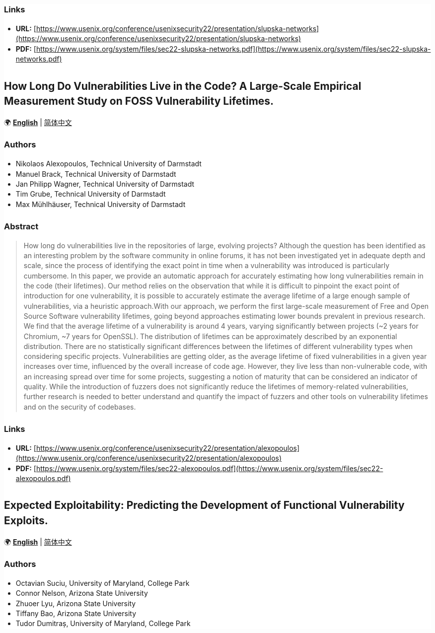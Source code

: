 ### Links
- **URL:** [https://www.usenix.org/conference/usenixsecurity22/presentation/slupska-networks](https://www.usenix.org/conference/usenixsecurity22/presentation/slupska-networks)
- **PDF:** [https://www.usenix.org/system/files/sec22-slupska-networks.pdf](https://www.usenix.org/system/files/sec22-slupska-networks.pdf)
## How Long Do Vulnerabilities Live in the Code? A Large-Scale Empirical Measurement Study on FOSS Vulnerability Lifetimes.
🌍 **[English](../../../docs/en/USENIX%20Security%20Symposium/USENIX%20Security%20Symposium[2022].md#how-long-do-vulnerabilities-live-in-the-code-a-large-scale-empirical-measurement-study-on-foss-vulnerability-lifetimes)** | [简体中文](../../../docs/zh-CN/USENIX%20Security%20Symposium/USENIX%20Security%20Symposium[2022].md#how-long-do-vulnerabilities-live-in-the-code-a-large-scale-empirical-measurement-study-on-foss-vulnerability-lifetimes)
### Authors
* Nikolaos Alexopoulos, Technical University of Darmstadt
* Manuel Brack, Technical University of Darmstadt
* Jan Philipp Wagner, Technical University of Darmstadt
* Tim Grube, Technical University of Darmstadt
* Max Mühlhäuser, Technical University of Darmstadt
### Abstract
> How long do vulnerabilities live in the repositories of large, evolving projects? Although the question has been identified as an interesting problem by the software community in online forums, it has not been investigated yet in adequate depth and scale, since the process of identifying the exact point in time when a vulnerability was introduced is particularly cumbersome. In this paper, we provide an automatic approach for accurately estimating how long vulnerabilities remain in the code (their lifetimes). Our method relies on the observation that while it is difficult to pinpoint the exact point of introduction for one vulnerability, it is possible to accurately estimate the average lifetime of a large enough sample of vulnerabilities, via a heuristic approach.With our approach, we perform the first large-scale measurement of Free and Open Source Software vulnerability lifetimes, going beyond approaches estimating lower bounds prevalent in previous research. We find that the average lifetime of a vulnerability is around 4 years, varying significantly between projects (~2 years for Chromium, ~7 years for OpenSSL). The distribution of lifetimes can be approximately described by an exponential distribution. There are no statistically significant differences between the lifetimes of different vulnerability types when considering specific projects. Vulnerabilities are getting older, as the average lifetime of fixed vulnerabilities in a given year increases over time, influenced by the overall increase of code age. However, they live less than non-vulnerable code, with an increasing spread over time for some projects, suggesting a notion of maturity that can be considered an indicator of quality. While the introduction of fuzzers does not significantly reduce the lifetimes of memory-related vulnerabilities, further research is needed to better understand and quantify the impact of fuzzers and other tools on vulnerability lifetimes and on the security of codebases.

### Links
- **URL:** [https://www.usenix.org/conference/usenixsecurity22/presentation/alexopoulos](https://www.usenix.org/conference/usenixsecurity22/presentation/alexopoulos)
- **PDF:** [https://www.usenix.org/system/files/sec22-alexopoulos.pdf](https://www.usenix.org/system/files/sec22-alexopoulos.pdf)
## Expected Exploitability: Predicting the Development of Functional Vulnerability Exploits.
🌍 **[English](../../../docs/en/USENIX%20Security%20Symposium/USENIX%20Security%20Symposium[2022].md#expected-exploitability-predicting-the-development-of-functional-vulnerability-exploits)** | [简体中文](../../../docs/zh-CN/USENIX%20Security%20Symposium/USENIX%20Security%20Symposium[2022].md#expected-exploitability-predicting-the-development-of-functional-vulnerability-exploits)
### Authors
* Octavian Suciu, University of Maryland, College Park
* Connor Nelson, Arizona State University
* Zhuoer Lyu, Arizona State University
* Tiffany Bao, Arizona State University
* Tudor Dumitraș, University of Maryland, College Park